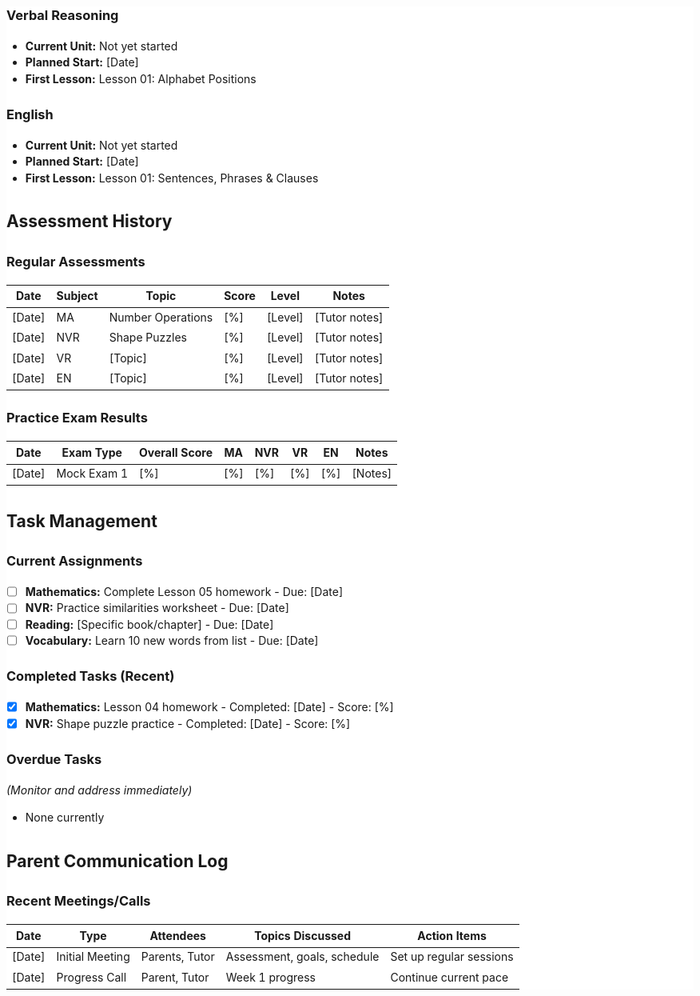 ### Verbal Reasoning
- **Current Unit:** Not yet started
- **Planned Start:** [Date]
- **First Lesson:** Lesson 01: Alphabet Positions

### English
- **Current Unit:** Not yet started
- **Planned Start:** [Date]
- **First Lesson:** Lesson 01: Sentences, Phrases & Clauses

## Assessment History
### Regular Assessments
| Date | Subject | Topic | Score | Level | Notes |
|------|---------|-------|-------|--------|-------|
| [Date] | MA | Number Operations | [%] | [Level] | [Tutor notes] |
| [Date] | NVR | Shape Puzzles | [%] | [Level] | [Tutor notes] |
| [Date] | VR | [Topic] | [%] | [Level] | [Tutor notes] |
| [Date] | EN | [Topic] | [%] | [Level] | [Tutor notes] |

### Practice Exam Results
| Date | Exam Type | Overall Score | MA | NVR | VR | EN | Notes |
|------|-----------|---------------|----|----|----|----|-------|
| [Date] | Mock Exam 1 | [%] | [%] | [%] | [%] | [%] | [Notes] |

## Task Management
### Current Assignments
- [ ] **Mathematics:** Complete Lesson 05 homework - Due: [Date]
- [ ] **NVR:** Practice similarities worksheet - Due: [Date]
- [ ] **Reading:** [Specific book/chapter] - Due: [Date]
- [ ] **Vocabulary:** Learn 10 new words from list - Due: [Date]

### Completed Tasks (Recent)
- [x] **Mathematics:** Lesson 04 homework - Completed: [Date] - Score: [%]
- [x] **NVR:** Shape puzzle practice - Completed: [Date] - Score: [%]

### Overdue Tasks
*(Monitor and address immediately)*
- None currently

## Parent Communication Log
### Recent Meetings/Calls
| Date | Type | Attendees | Topics Discussed | Action Items |
|------|------|-----------|------------------|--------------|
| [Date] | Initial Meeting | Parents, Tutor | Assessment, goals, schedule | Set up regular sessions |
| [Date] | Progress Call | Parent, Tutor | Week 1 progress | Continue current pace |
